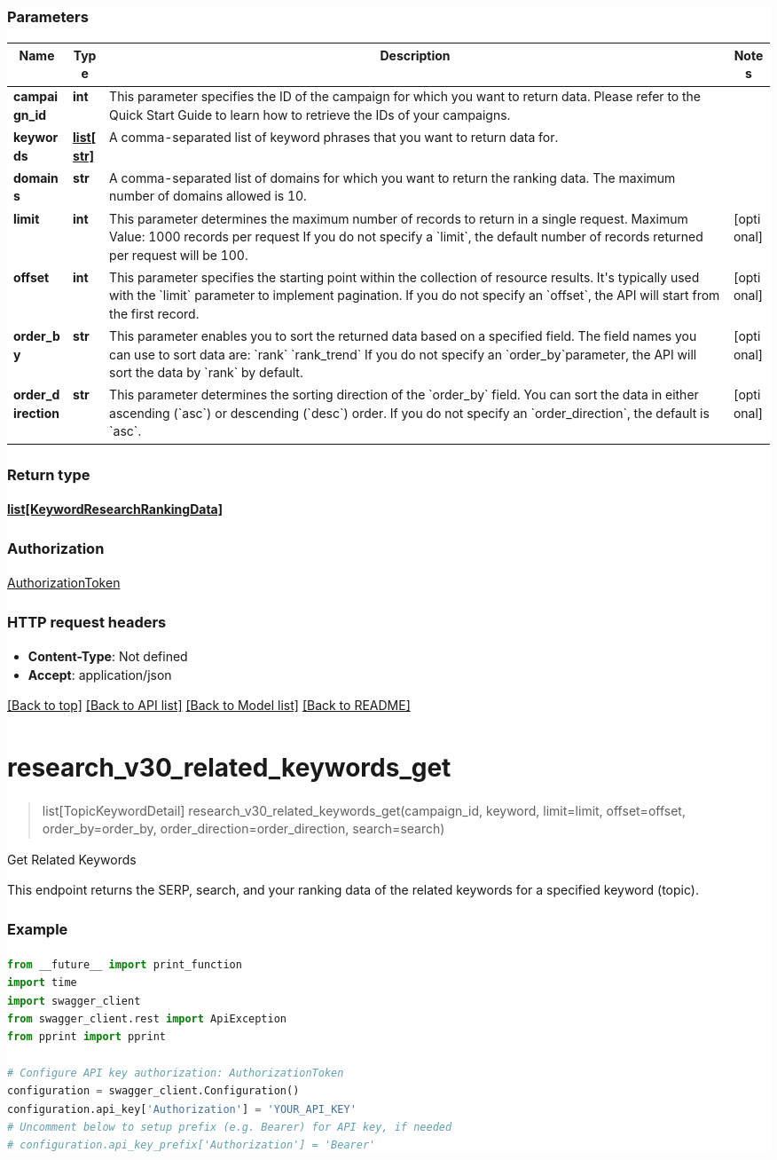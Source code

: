 ### Parameters

Name | Type | Description  | Notes
------------- | ------------- | ------------- | -------------
 **campaign_id** | **int**| This parameter specifies the ID of the campaign for which you want to return data.   Please refer to the Quick Start Guide to learn how to retrieve the IDs of your campaigns.  | 
 **keywords** | [**list[str]**](str.md)| A comma-separated list of keyword phrases that you want to return data for. | 
 **domains** | **str**| A comma-separated list of domains for which you want to return the ranking data. The maximum number of domains allowed is 10. | 
 **limit** | **int**| This parameter determines the maximum number of records to return in a single request.   Maximum Value: 1000 records per request   If you do not specify a &#x60;limit&#x60;, the default number of records returned per request will be 100. | [optional] 
 **offset** | **int**| This parameter specifies the starting point within the collection of resource results. It&#x27;s typically used with the &#x60;limit&#x60; parameter to implement pagination.  If you do not specify an &#x60;offset&#x60;, the API will start from the first record. | [optional] 
 **order_by** | **str**| This parameter enables you to sort the returned data based on a specified field.  The field names you can use to sort data are:  &#x60;rank&#x60;  &#x60;rank_trend&#x60;  If you do not specify an &#x60;order_by&#x60;parameter, the API will sort the data by &#x60;rank&#x60; by default. | [optional] 
 **order_direction** | **str**| This parameter determines the sorting direction of the &#x60;order_by&#x60; field. You can sort the data in either ascending (&#x60;asc&#x60;) or descending (&#x60;desc&#x60;) order.  If you do not specify an &#x60;order_direction&#x60;, the default is &#x60;asc&#x60;. | [optional] 

### Return type

[**list[KeywordResearchRankingData]**](KeywordResearchRankingData.md)

### Authorization

[AuthorizationToken](../README.md#AuthorizationToken)

### HTTP request headers

 - **Content-Type**: Not defined
 - **Accept**: application/json

[[Back to top]](#) [[Back to API list]](../README.md#documentation-for-api-endpoints) [[Back to Model list]](../README.md#documentation-for-models) [[Back to README]](../README.md)

# **research_v30_related_keywords_get**
> list[TopicKeywordDetail] research_v30_related_keywords_get(campaign_id, keyword, limit=limit, offset=offset, order_by=order_by, order_direction=order_direction, search=search)

Get Related Keywords

This endpoint returns the SERP, search, and your ranking data of the related keywords for a specified keyword (topic).

### Example
```python
from __future__ import print_function
import time
import swagger_client
from swagger_client.rest import ApiException
from pprint import pprint

# Configure API key authorization: AuthorizationToken
configuration = swagger_client.Configuration()
configuration.api_key['Authorization'] = 'YOUR_API_KEY'
# Uncomment below to setup prefix (e.g. Bearer) for API key, if needed
# configuration.api_key_prefix['Authorization'] = 'Bearer'
```